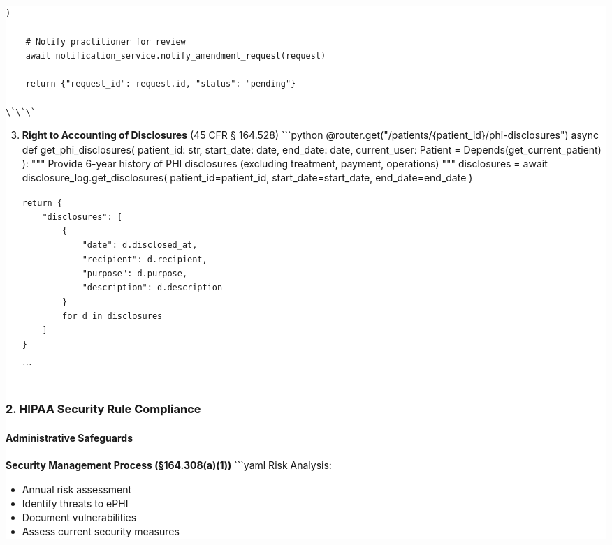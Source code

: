     )

        # Notify practitioner for review
        await notification_service.notify_amendment_request(request)

        return {"request_id": request.id, "status": "pending"}

    \`\`\`

3.  **Right to Accounting of Disclosures** (45 CFR § 164.528)
    \`\`\`python
    @router.get("/patients/{patient_id}/phi-disclosures")
    async def get_phi_disclosures(
    patient_id: str,
    start_date: date,
    end_date: date,
    current_user: Patient = Depends(get_current_patient)
    ):
    """
    Provide 6-year history of PHI disclosures
    (excluding treatment, payment, operations)
    """
    disclosures = await disclosure_log.get_disclosures(
    patient_id=patient_id,
    start_date=start_date,
    end_date=end_date
    )

        return {
            "disclosures": [
                {
                    "date": d.disclosed_at,
                    "recipient": d.recipient,
                    "purpose": d.purpose,
                    "description": d.description
                }
                for d in disclosures
            ]
        }

    \`\`\`

---

### 2. HIPAA Security Rule Compliance

#### Administrative Safeguards

**Security Management Process (§164.308(a)(1))**
\`\`\`yaml
Risk Analysis:

- Annual risk assessment
- Identify threats to ePHI
- Document vulnerabilities
- Assess current security measures
